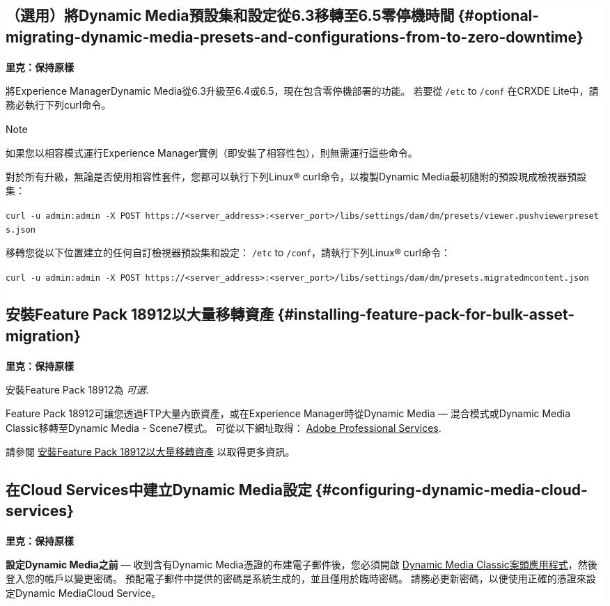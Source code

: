 ## （選用）將Dynamic Media預設集和設定從6.3移轉至6.5零停機時間 {#optional-migrating-dynamic-media-presets-and-configurations-from-to-zero-downtime}

**里克：保持原樣**

將Experience ManagerDynamic Media從6.3升級至6.4或6.5，現在包含零停機部署的功能。 若要從 `/etc` to `/conf` 在CRXDE Lite中，請務必執行下列curl命令。

>[!NOTE]
>
>如果您以相容模式運行Experience Manager實例（即安裝了相容性包），則無需運行這些命令。

對於所有升級，無論是否使用相容性套件，您都可以執行下列Linux® curl命令，以複製Dynamic Media最初隨附的預設現成檢視器預設集：

`curl -u admin:admin -X POST https://<server_address>:<server_port>/libs/settings/dam/dm/presets/viewer.pushviewerpresets.json`

移轉您從以下位置建立的任何自訂檢視器預設集和設定： `/etc` to `/conf`，請執行下列Linux® curl命令：

`curl -u admin:admin -X POST https://<server_address>:<server_port>/libs/settings/dam/dm/presets.migratedmcontent.json`

## 安裝Feature Pack 18912以大量移轉資產 {#installing-feature-pack-for-bulk-asset-migration}

**里克：保持原樣**

安裝Feature Pack 18912為 *可選*.

Feature Pack 18912可讓您透過FTP大量內嵌資產，或在Experience Manager時從Dynamic Media — 混合模式或Dynamic Media Classic移轉至Dynamic Media - Scene7模式。 可從以下網址取得： [Adobe Professional Services](https://business.adobe.com/customers/consulting-services/main.html).

請參閱 [安裝Feature Pack 18912以大量移轉資產](/help/assets/bulk-ingest-migrate.md) 以取得更多資訊。

## 在Cloud Services中建立Dynamic Media設定 {#configuring-dynamic-media-cloud-services}

**里克：保持原樣**

**設定Dynamic Media之前**  — 收到含有Dynamic Media憑證的布建電子郵件後，您必須開啟 [Dynamic Media Classic案頭應用程式](https://experienceleague.adobe.com/docs/dynamic-media-classic/using/getting-started/signing-out.html#getting-started)，然後登入您的帳戶以變更密碼。 預配電子郵件中提供的密碼是系統生成的，並且僅用於臨時密碼。 請務必更新密碼，以便使用正確的憑證來設定Dynamic MediaCloud Service。
